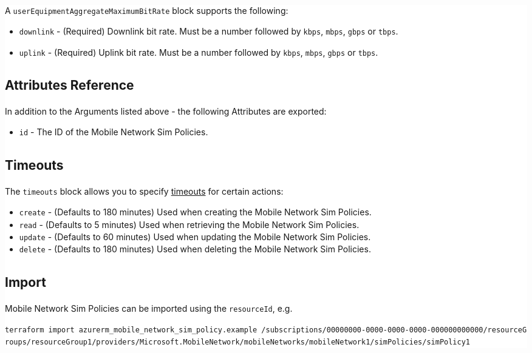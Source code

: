 A `userEquipmentAggregateMaximumBitRate` block supports the following:

*   `downlink` - (Required) Downlink bit rate. Must be a number followed by `kbps`, `mbps`, `gbps` or `tbps`.

*   `uplink` - (Required) Uplink bit rate. Must be a number followed by `kbps`, `mbps`, `gbps` or `tbps`.

## Attributes Reference

In addition to the Arguments listed above - the following Attributes are exported:

* `id` - The ID of the Mobile Network Sim Policies.

## Timeouts

The `timeouts` block allows you to specify [timeouts](https://www.terraform.io/docs/configuration/resources.html#timeouts) for certain actions:

* `create` - (Defaults to 180 minutes) Used when creating the Mobile Network Sim Policies.
* `read` - (Defaults to 5 minutes) Used when retrieving the Mobile Network Sim Policies.
* `update` - (Defaults to 60 minutes) Used when updating the Mobile Network Sim Policies.
* `delete` - (Defaults to 180 minutes) Used when deleting the Mobile Network Sim Policies.

## Import

Mobile Network Sim Policies can be imported using the `resourceId`, e.g.

```shell
terraform import azurerm_mobile_network_sim_policy.example /subscriptions/00000000-0000-0000-0000-000000000000/resourceGroups/resourceGroup1/providers/Microsoft.MobileNetwork/mobileNetworks/mobileNetwork1/simPolicies/simPolicy1
```

